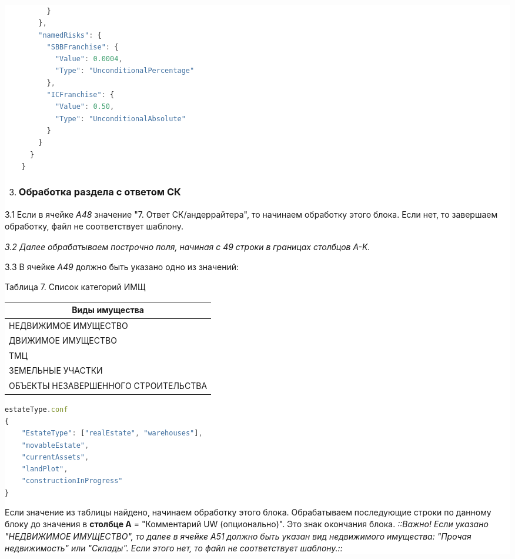 ```javascript
          }
        },
        "namedRisks": {
          "SBBFranchise": {
            "Value": 0.0004,
            "Type": "UnconditionalPercentage"
          },
          "ICFranchise": {
            "Value": 0.50,
            "Type": "UnconditionalAbsolute"
          }
        }
      }
	}
```

3. ### Обработка раздела с ответом СК

3.1 Если в ячейке *А48* значение "7. Ответ СК/андеррайтера", то начинаем обработку этого блока. Если нет, то завершаем обработку, файл не соответствует шаблону.

*3.2 Далее обрабатываем построчно поля, начиная с 49 строки в границах столбцов A-K.*

3.3 В ячейке *A49* должно быть указано одно из значений:

Таблица 7. Список категорий ИМЩ

| Виды имущества                       |
| ------------------------------------ |
| НЕДВИЖИМОЕ ИМУЩЕСТВО                 |
| ДВИЖИМОЕ ИМУЩЕСТВО                   |
| ТМЦ                                  |
| ЗЕМЕЛЬНЫЕ УЧАСТКИ                    |
| ОБЪЕКТЫ НЕЗАВЕРШЕННОГО СТРОИТЕЛЬСТВА |

```javascript
estateType.conf
{
	"EstateType": ["realEstate", "warehouses"],
	"movableEstate",
    "currentAssets",
	"landPlot",
	"constructionInProgress"
}
```

   Если значение из таблицы найдено, начинаем обработку этого блока. Обрабатываем последующие строки по данному блоку до значения в **столбце A** = "Комментарий UW (опционально)". Это знак окончания блока.  *::Важно! Если указано "НЕДВИЖИМОЕ ИМУЩЕСТВО", то далее в ячейке A51 должно быть указан вид недвижимого имущества: "Прочая недвижимость" или "Склады". Если этого нет, то файл не соответствует шаблону.::*
